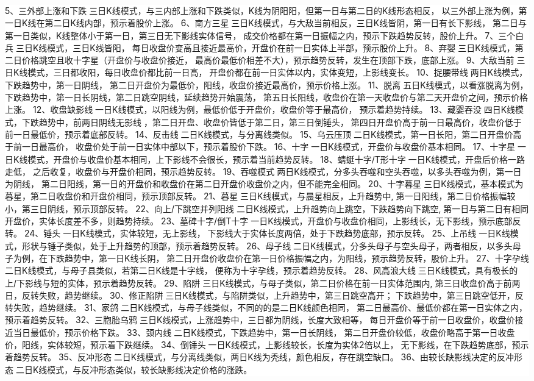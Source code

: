 5、三外部上涨和下跌
三日K线模式，与三内部上涨和下跌类似，K线为阴阳阳，但第一日与第二日的K线形态相反， 以三外部上涨为例，第一日K线在第二日K线内部，预示着股价上涨。
6、南方三星
三日K线模式，与大敌当前相反，三日K线皆阴，第一日有长下影线， 第二日与第一日类似，K线整体小于第一日，第三日无下影线实体信号， 成交价格都在第一日振幅之内，预示下跌趋势反转，股价上升。
7、三个白兵
三日K线模式，三日K线皆阳， 每日收盘价变高且接近最高价，开盘价在前一日实体上半部，预示股价上升。
8、弃婴
三日K线模式，第二日价格跳空且收十字星（开盘价与收盘价接近， 最高价最低价相差不大），预示趋势反转，发生在顶部下跌，底部上涨。
9、大敌当前
三日K线模式，三日都收阳，每日收盘价都比前一日高， 开盘价都在前一日实体以内，实体变短，上影线变长。
10、捉腰带线
两日K线模式，下跌趋势中，第一日阴线， 第二日开盘价为最低价，阳线，收盘价接近最高价，预示价格上涨。
11、脱离
五日K线模式，以看涨脱离为例，下跌趋势中，第一日长阴线，第二日跳空阴线，延续趋势开始震荡， 第五日长阳线，收盘价在第一天收盘价与第二天开盘价之间，预示价格上涨。
12、收盘缺影线
一日K线模式，以阳线为例，最低价低于开盘价，收盘价等于最高价， 预示着趋势持续。
13、藏婴吞没
四日K线模式，下跌趋势中，前两日阴线无影线 ，第二日开盘、收盘价皆低于第二日，第三日倒锤头， 第四日开盘价高于前一日最高价，收盘价低于前一日最低价，预示着底部反转。
14、反击线
二日K线模式，与分离线类似。
15、乌云压顶
二日K线模式，第一日长阳，第二日开盘价高于前一日最高价， 收盘价处于前一日实体中部以下，预示着股价下跌。
16、十字
一日K线模式，开盘价与收盘价基本相同。
17、十字星
一日K线模式，开盘价与收盘价基本相同，上下影线不会很长，预示着当前趋势反转。
18、蜻蜓十字/T形十字
一日K线模式，开盘后价格一路走低， 之后收复，收盘价与开盘价相同，预示趋势反转。
19、吞噬模式
两日K线模式，分多头吞噬和空头吞噬，以多头吞噬为例，第一日为阴线， 第二日阳线，第一日的开盘价和收盘价在第二日开盘价收盘价之内，但不能完全相同。
20、十字暮星
三日K线模式，基本模式为暮星，第二日收盘价和开盘价相同，预示顶部反转。
21、暮星
三日K线模式，与晨星相反，上升趋势中, 第一日阳线，第二日价格振幅较小，第三日阴线，预示顶部反转。
22、向上/下跳空并列阳线
二日K线模式，上升趋势向上跳空，下跌趋势向下跳空, 第一日与第二日有相同开盘价，实体长度差不多，则趋势持续。
23、墓碑十字/倒T十字
一日K线模式，开盘价与收盘价相同，上影线长，无下影线，预示底部反转。
24、锤头
一日K线模式，实体较短，无上影线， 下影线大于实体长度两倍，处于下跌趋势底部，预示反转。
25、上吊线
一日K线模式，形状与锤子类似，处于上升趋势的顶部，预示着趋势反转。
26、母子线
二日K线模式，分多头母子与空头母子，两者相反，以多头母子为例，在下跌趋势中，第一日K线长阴， 第二日开盘价收盘价在第一日价格振幅之内，为阳线，预示趋势反转，股价上升。
27、十字孕线
二日K线模式，与母子县类似，若第二日K线是十字线， 便称为十字孕线，预示着趋势反转。
28、风高浪大线
三日K线模式，具有极长的上/下影线与短的实体，预示着趋势反转。
29、陷阱
三日K线模式，与母子类似，第二日价格在前一日实体范围内, 第三日收盘价高于前两日，反转失败，趋势继续。
30、修正陷阱
三日K线模式，与陷阱类似，上升趋势中，第三日跳空高开； 下跌趋势中，第三日跳空低开，反转失败，趋势继续。
31、家鸽
二日K线模式，与母子线类似，不同的的是二日K线颜色相同， 第二日最高价、最低价都在第一日实体之内，预示着趋势反转。
32、三胞胎乌鸦
三日K线模式，上涨趋势中，三日都为阴线，长度大致相等， 每日开盘价等于前一日收盘价，收盘价接近当日最低价，预示价格下跌。
33、颈内线
二日K线模式，下跌趋势中，第一日长阴线， 第二日开盘价较低，收盘价略高于第一日收盘价，阳线，实体较短，预示着下跌继续。
34、倒锤头
一日K线模式，上影线较长，长度为实体2倍以上， 无下影线，在下跌趋势底部，预示着趋势反转。
35、反冲形态
二日K线模式，与分离线类似，两日K线为秃线，颜色相反，存在跳空缺口。
36、由较长缺影线决定的反冲形态
二日K线模式，与反冲形态类似，较长缺影线决定价格的涨跌。